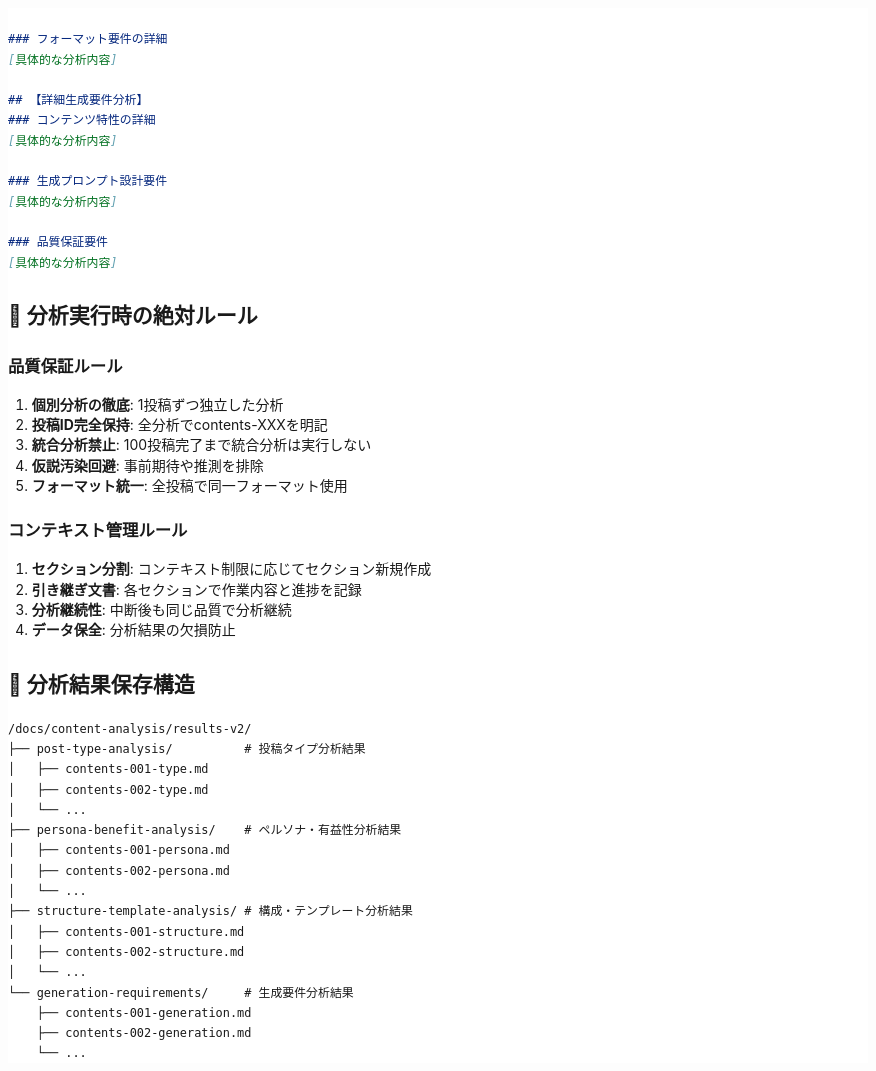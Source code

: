 ```markdown

### フォーマット要件の詳細
[具体的な分析内容]

## 【詳細生成要件分析】
### コンテンツ特性の詳細
[具体的な分析内容]

### 生成プロンプト設計要件
[具体的な分析内容]

### 品質保証要件
[具体的な分析内容]
```

## 🚨 分析実行時の絶対ルール

### **品質保証ルール**
1. **個別分析の徹底**: 1投稿ずつ独立した分析
2. **投稿ID完全保持**: 全分析でcontents-XXXを明記
3. **統合分析禁止**: 100投稿完了まで統合分析は実行しない
4. **仮説汚染回避**: 事前期待や推測を排除
5. **フォーマット統一**: 全投稿で同一フォーマット使用

### **コンテキスト管理ルール**
1. **セクション分割**: コンテキスト制限に応じてセクション新規作成
2. **引き継ぎ文書**: 各セクションで作業内容と進捗を記録
3. **分析継続性**: 中断後も同じ品質で分析継続
4. **データ保全**: 分析結果の欠損防止

## 📁 分析結果保存構造

```
/docs/content-analysis/results-v2/
├── post-type-analysis/          # 投稿タイプ分析結果
│   ├── contents-001-type.md
│   ├── contents-002-type.md
│   └── ...
├── persona-benefit-analysis/    # ペルソナ・有益性分析結果
│   ├── contents-001-persona.md
│   ├── contents-002-persona.md
│   └── ...
├── structure-template-analysis/ # 構成・テンプレート分析結果
│   ├── contents-001-structure.md
│   ├── contents-002-structure.md
│   └── ...
└── generation-requirements/     # 生成要件分析結果
    ├── contents-001-generation.md
    ├── contents-002-generation.md
    └── ...
```
